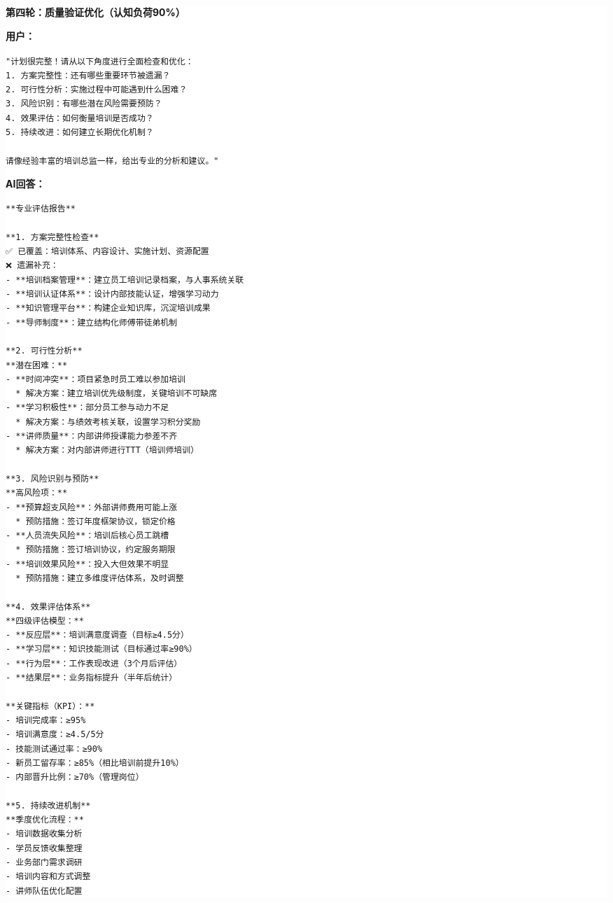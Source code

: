 **第四轮：质量验证优化（认知负荷90%）**

**用户：**
```
"计划很完整！请从以下角度进行全面检查和优化：
1. 方案完整性：还有哪些重要环节被遗漏？
2. 可行性分析：实施过程中可能遇到什么困难？
3. 风险识别：有哪些潜在风险需要预防？
4. 效果评估：如何衡量培训是否成功？
5. 持续改进：如何建立长期优化机制？

请像经验丰富的培训总监一样，给出专业的分析和建议。"
```

**AI回答：**
```
**专业评估报告**

**1. 方案完整性检查**
✅ 已覆盖：培训体系、内容设计、实施计划、资源配置
❌ 遗漏补充：
- **培训档案管理**：建立员工培训记录档案，与人事系统关联
- **培训认证体系**：设计内部技能认证，增强学习动力
- **知识管理平台**：构建企业知识库，沉淀培训成果
- **导师制度**：建立结构化师傅带徒弟机制

**2. 可行性分析**
**潜在困难：**
- **时间冲突**：项目紧急时员工难以参加培训
  * 解决方案：建立培训优先级制度，关键培训不可缺席
- **学习积极性**：部分员工参与动力不足
  * 解决方案：与绩效考核关联，设置学习积分奖励
- **讲师质量**：内部讲师授课能力参差不齐
  * 解决方案：对内部讲师进行TTT（培训师培训）

**3. 风险识别与预防**
**高风险项：**
- **预算超支风险**：外部讲师费用可能上涨
  * 预防措施：签订年度框架协议，锁定价格
- **人员流失风险**：培训后核心员工跳槽
  * 预防措施：签订培训协议，约定服务期限
- **培训效果风险**：投入大但效果不明显
  * 预防措施：建立多维度评估体系，及时调整

**4. 效果评估体系**
**四级评估模型：**
- **反应层**：培训满意度调查（目标≥4.5分）
- **学习层**：知识技能测试（目标通过率≥90%）
- **行为层**：工作表现改进（3个月后评估）
- **结果层**：业务指标提升（半年后统计）

**关键指标（KPI）：**
- 培训完成率：≥95%
- 培训满意度：≥4.5/5分
- 技能测试通过率：≥90%
- 新员工留存率：≥85%（相比培训前提升10%）
- 内部晋升比例：≥70%（管理岗位）

**5. 持续改进机制**
**季度优化流程：**
- 培训数据收集分析
- 学员反馈收集整理  
- 业务部门需求调研
- 培训内容和方式调整
- 讲师队伍优化配置
```